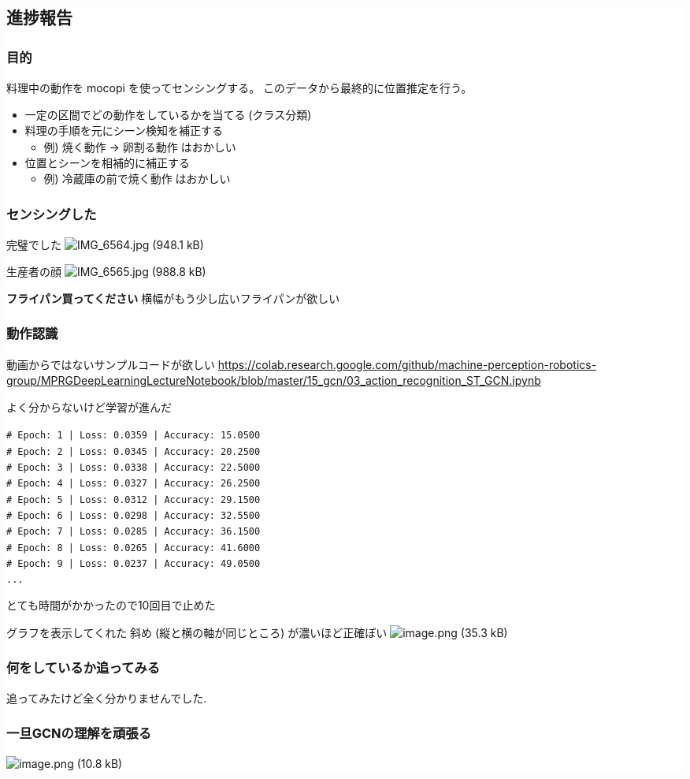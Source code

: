 ## 進捗報告
### 目的
料理中の動作を mocopi を使ってセンシングする。
このデータから最終的に位置推定を行う。
- 一定の区間でどの動作をしているかを当てる (クラス分類)
- 料理の手順を元にシーン検知を補正する
    - 例) 焼く動作 → 卵割る動作 はおかしい
- 位置とシーンを相補的に補正する
    - 例) 冷蔵庫の前で焼く動作 はおかしい

### センシングした
完璧でした
<img width="3024" alt="IMG_6564.jpg (948.1 kB)" src="/img/125/0ff012eb-1371-4c9a-85fd-40a869e4b886.webp">

生産者の顔
<img width="3024" alt="IMG_6565.jpg (988.8 kB)" src="/img/125/f6bf9c61-f7eb-4070-a71d-f5580b6490d4.webp">

**フライパン買ってください**
横幅がもう少し広いフライパンが欲しい

### 動作認識
動画からではないサンプルコードが欲しい
https://colab.research.google.com/github/machine-perception-robotics-group/MPRGDeepLearningLectureNotebook/blob/master/15_gcn/03_action_recognition_ST_GCN.ipynb

よく分からないけど学習が進んだ
```
# Epoch: 1 | Loss: 0.0359 | Accuracy: 15.0500
# Epoch: 2 | Loss: 0.0345 | Accuracy: 20.2500
# Epoch: 3 | Loss: 0.0338 | Accuracy: 22.5000
# Epoch: 4 | Loss: 0.0327 | Accuracy: 26.2500
# Epoch: 5 | Loss: 0.0312 | Accuracy: 29.1500
# Epoch: 6 | Loss: 0.0298 | Accuracy: 32.5500
# Epoch: 7 | Loss: 0.0285 | Accuracy: 36.1500
# Epoch: 8 | Loss: 0.0265 | Accuracy: 41.6000
# Epoch: 9 | Loss: 0.0237 | Accuracy: 49.0500
...
```
とても時間がかかったので10回目で止めた

グラフを表示してくれた
斜め (縦と横の軸が同じところ) が濃いほど正確ぽい
<img width="557" alt="image.png (35.3 kB)" src="/img/125/8a7f1eaa-65c3-439c-bfac-a24aafb87dbe.webp">

### 何をしているか追ってみる
追ってみたけど全く分かりませんでした.

### 一旦GCNの理解を頑張る
<img width="538" alt="image.png (10.8 kB)" src="/img/125/939c108b-92d4-4159-9882-8f4e324b722a.webp">
